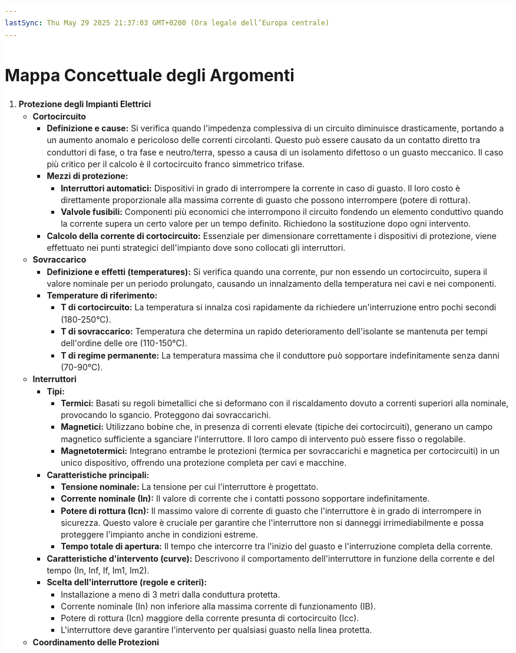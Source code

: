 ```yaml
---
lastSync: Thu May 29 2025 21:37:03 GMT+0200 (Ora legale dell’Europa centrale)
---
```

# Mappa Concettuale degli Argomenti

1.  **Protezione degli Impianti Elettrici**
    * **Cortocircuito**
        * **Definizione e cause:** Si verifica quando l'impedenza complessiva di un circuito diminuisce drasticamente, portando a un aumento anomalo e pericoloso delle correnti circolanti. Questo può essere causato da un contatto diretto tra conduttori di fase, o tra fase e neutro/terra, spesso a causa di un isolamento difettoso o un guasto meccanico. Il caso più critico per il calcolo è il cortocircuito franco simmetrico trifase.
        * **Mezzi di protezione:**
            * **Interruttori automatici:** Dispositivi in grado di interrompere la corrente in caso di guasto. Il loro costo è direttamente proporzionale alla massima corrente di guasto che possono interrompere (potere di rottura).
            * **Valvole fusibili:** Componenti più economici che interrompono il circuito fondendo un elemento conduttivo quando la corrente supera un certo valore per un tempo definito. Richiedono la sostituzione dopo ogni intervento.
        * **Calcolo della corrente di cortocircuito:** Essenziale per dimensionare correttamente i dispositivi di protezione, viene effettuato nei punti strategici dell'impianto dove sono collocati gli interruttori.
    * **Sovraccarico**
        * **Definizione e effetti (temperatures):** Si verifica quando una corrente, pur non essendo un cortocircuito, supera il valore nominale per un periodo prolungato, causando un innalzamento della temperatura nei cavi e nei componenti.
        * **Temperature di riferimento:**
            * **T di cortocircuito:** La temperatura si innalza così rapidamente da richiedere un'interruzione entro pochi secondi (180-250°C).
            * **T di sovraccarico:** Temperatura che determina un rapido deterioramento dell'isolante se mantenuta per tempi dell'ordine delle ore (110-150°C).
            * **T di regime permanente:** La temperatura massima che il conduttore può sopportare indefinitamente senza danni (70-90°C).
    * **Interruttori**
        * **Tipi:**
            * **Termici:** Basati su regoli bimetallici che si deformano con il riscaldamento dovuto a correnti superiori alla nominale, provocando lo sgancio. Proteggono dai sovraccarichi.
            * **Magnetici:** Utilizzano bobine che, in presenza di correnti elevate (tipiche dei cortocircuiti), generano un campo magnetico sufficiente a sganciare l'interruttore. Il loro campo di intervento può essere fisso o regolabile.
            * **Magnetotermici:** Integrano entrambe le protezioni (termica per sovraccarichi e magnetica per cortocircuiti) in un unico dispositivo, offrendo una protezione completa per cavi e macchine.
        * **Caratteristiche principali:**
            * **Tensione nominale:** La tensione per cui l'interruttore è progettato.
            * **Corrente nominale (In):** Il valore di corrente che i contatti possono sopportare indefinitamente.
            * **Potere di rottura (Icn):** Il massimo valore di corrente di guasto che l'interruttore è in grado di interrompere in sicurezza. Questo valore è cruciale per garantire che l'interruttore non si danneggi irrimediabilmente e possa proteggere l'impianto anche in condizioni estreme.
            * **Tempo totale di apertura:** Il tempo che intercorre tra l'inizio del guasto e l'interruzione completa della corrente.
        * **Caratteristiche d'intervento (curve):** Descrivono il comportamento dell'interruttore in funzione della corrente e del tempo (In, Inf, If, Im1, Im2).
        * **Scelta dell'interruttore (regole e criteri):**
            * Installazione a meno di 3 metri dalla conduttura protetta.
            * Corrente nominale (In) non inferiore alla massima corrente di funzionamento (IB).
            * Potere di rottura (Icn) maggiore della corrente presunta di cortocircuito (Icc).
            * L'interruttore deve garantire l'intervento per qualsiasi guasto nella linea protetta.
    * **Coordinamento delle Protezioni**